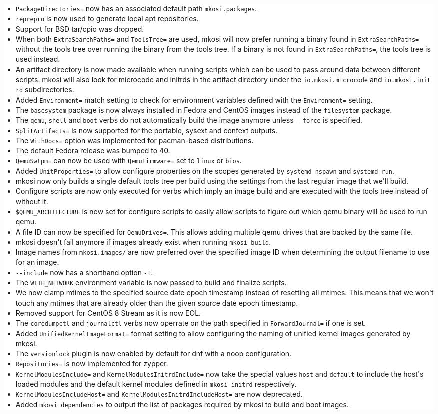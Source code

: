 - `PackageDirectories=` now has an associated default path
  `mkosi.packages`.
- `reprepro` is now used to generate local apt repositories.
- Support for BSD tar/cpio was dropped.
- When both `ExtraSearchPaths=` and `ToolsTree=` are used, mkosi will
  now prefer running a binary found in `ExtraSearchPaths=` without the
  tools tree over running the binary from the tools tree. If a binary is
  not found in `ExtraSearchPaths=`, the tools tree is used instead.
- An artifact directory is now made available when running scripts which
  can be used to pass around data between different scripts. mkosi will
  also look for microcode and initrds in the artifact directory under
  the `io.mkosi.microcode` and `io.mkosi.initrd` subdirectories.
- Added `Environment=` match setting to check for environment variables
  defined with the `Environment=` setting.
- The `basesystem` package is now always installed in Fedora and
  CentOS images instead of the `filesystem` package.
- The `qemu`, `shell` and `boot` verbs do not automatically build the
  image anymore unless `--force` is specified.
- `SplitArtifacts=` is now supported for the portable, sysext and
  confext outputs.
- The `WithDocs=` option was implemented for pacman-based distributions.
- The default Fedora release was bumped to 40.
- `QemuSwtpm=` can now be used with `QemuFirmware=` set to `linux` or
  `bios`.
- Added `UnitProperties=` to allow configure properties on the scopes
  generated by `systemd-nspawn` and `systemd-run`.
- mkosi now only builds a single default tools tree per build using the
  settings from the last regular image that we'll build.
- Configure scripts are now only executed for verbs which imply an image
  build and are executed with the tools tree instead of without it.
- `$QEMU_ARCHITECTURE` is now set for configure scripts to easily allow
  scripts to figure out which qemu binary will be used to run qemu.
- A file ID can now be specified for `QemuDrives=`. This allows adding
  multiple qemu drives that are backed by the same file.
- mkosi doesn't fail anymore if images already exist when running
  `mkosi build`.
- Image names from `mkosi.images/` are now preferred over the specified
  image ID when determining the output filename to use for an image.
- `--include` now has a shorthand option `-I`.
- The `WITH_NETWORK` environment variable is now passed to build and
  finalize scripts.
- We now clamp mtimes to the specified source date epoch timestamp
  instead of resetting all mtimes. This means that we won't touch any
  mtimes that are already older than the given source date epoch
  timestamp.
- Removed support for CentOS 8 Stream as it is now EOL.
- The `coredumpctl` and `journalctl` verbs now operrate on the path
  specified in `ForwardJournal=` if one is set.
- Added `UnifiedKernelImageFormat=` format setting to allow configuring
  the naming of unified kernel images generated by mkosi.
- The `versionlock` plugin is now enabled by default for dnf with a noop
  configuration.
- `Repositories=` is now implemented for zypper.
- `KernelModulesInclude=` and `KernelModulesInitrdInclude=` now take the
  special values `host` and `default` to include the host's loaded
  modules and the default kernel modules defined in `mkosi-initrd`
  respectively.
- `KernelModulesIncludeHost=` and `KernelModulesInitrdIncludeHost=` are
  now deprecated.
- Added `mkosi dependencies` to output the list of packages required by
  mkosi to build and boot images.
